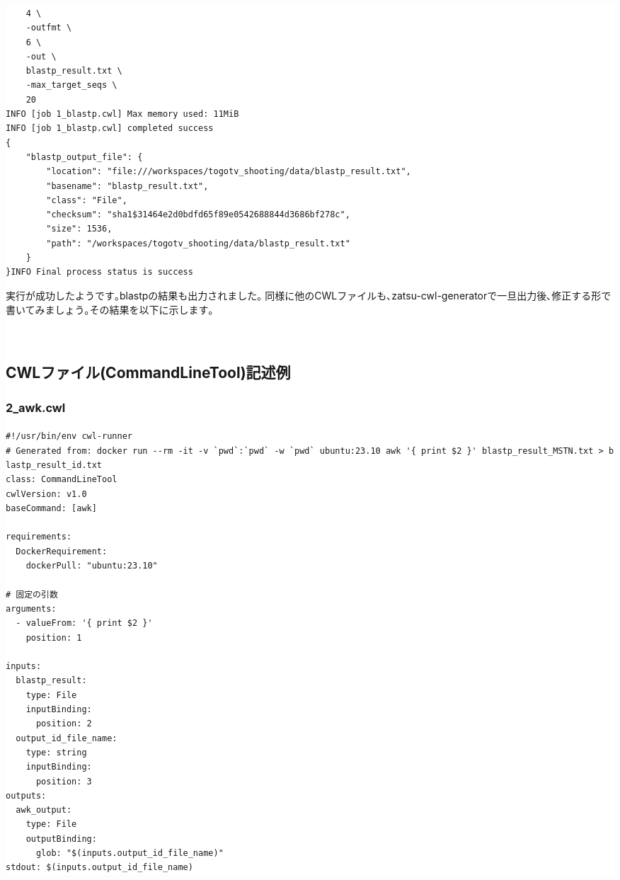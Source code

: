 ```bash=
    4 \
    -outfmt \
    6 \
    -out \
    blastp_result.txt \
    -max_target_seqs \
    20
INFO [job 1_blastp.cwl] Max memory used: 11MiB
INFO [job 1_blastp.cwl] completed success
{
    "blastp_output_file": {
        "location": "file:///workspaces/togotv_shooting/data/blastp_result.txt",
        "basename": "blastp_result.txt",
        "class": "File",
        "checksum": "sha1$31464e2d0bdfd65f89e0542688844d3686bf278c",
        "size": 1536,
        "path": "/workspaces/togotv_shooting/data/blastp_result.txt"
    }
}INFO Final process status is success

```
実行が成功したようです｡blastpの結果も出力されました｡
同様に他のCWLファイルも､zatsu-cwl-generatorで一旦出力後､修正する形で書いてみましょう｡その結果を以下に示します｡ 

&nbsp;

## CWLファイル(CommandLineTool)記述例

### 2_awk.cwl

```yaml=
#!/usr/bin/env cwl-runner
# Generated from: docker run --rm -it -v `pwd`:`pwd` -w `pwd` ubuntu:23.10 awk '{ print $2 }' blastp_result_MSTN.txt > blastp_result_id.txt
class: CommandLineTool
cwlVersion: v1.0
baseCommand: [awk]

requirements:
  DockerRequirement:
    dockerPull: "ubuntu:23.10"

# 固定の引数
arguments:
  - valueFrom: '{ print $2 }' 
    position: 1

inputs:
  blastp_result:
    type: File
    inputBinding:
      position: 2
  output_id_file_name:
    type: string
    inputBinding:
      position: 3
outputs:
  awk_output:
    type: File
    outputBinding:
      glob: "$(inputs.output_id_file_name)"
stdout: $(inputs.output_id_file_name)
```
